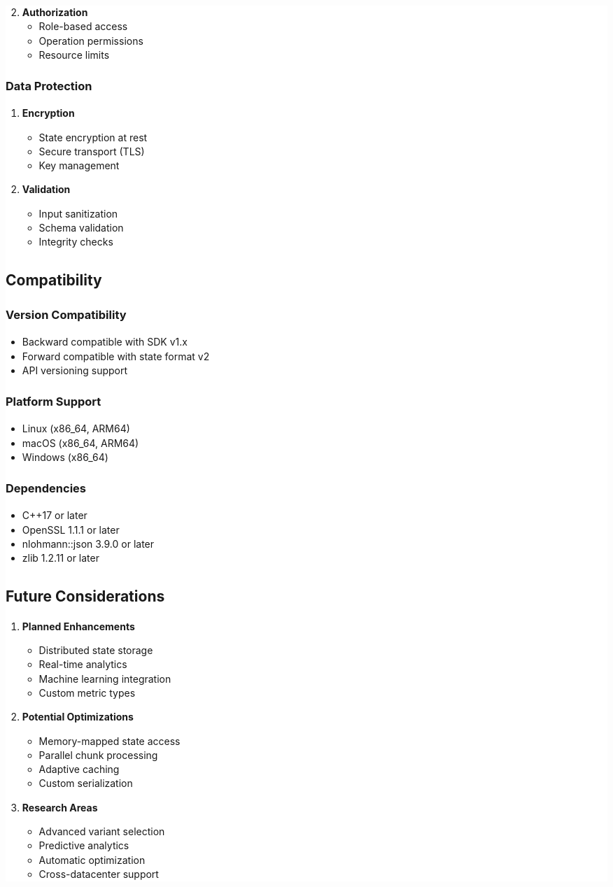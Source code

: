 2. **Authorization**
   - Role-based access
   - Operation permissions
   - Resource limits

### Data Protection

1. **Encryption**
   - State encryption at rest
   - Secure transport (TLS)
   - Key management

2. **Validation**
   - Input sanitization
   - Schema validation
   - Integrity checks

## Compatibility

### Version Compatibility

- Backward compatible with SDK v1.x
- Forward compatible with state format v2
- API versioning support

### Platform Support

- Linux (x86_64, ARM64)
- macOS (x86_64, ARM64)
- Windows (x86_64)

### Dependencies

- C++17 or later
- OpenSSL 1.1.1 or later
- nlohmann::json 3.9.0 or later
- zlib 1.2.11 or later

## Future Considerations

1. **Planned Enhancements**
   - Distributed state storage
   - Real-time analytics
   - Machine learning integration
   - Custom metric types

2. **Potential Optimizations**
   - Memory-mapped state access
   - Parallel chunk processing
   - Adaptive caching
   - Custom serialization

3. **Research Areas**
   - Advanced variant selection
   - Predictive analytics
   - Automatic optimization
   - Cross-datacenter support 